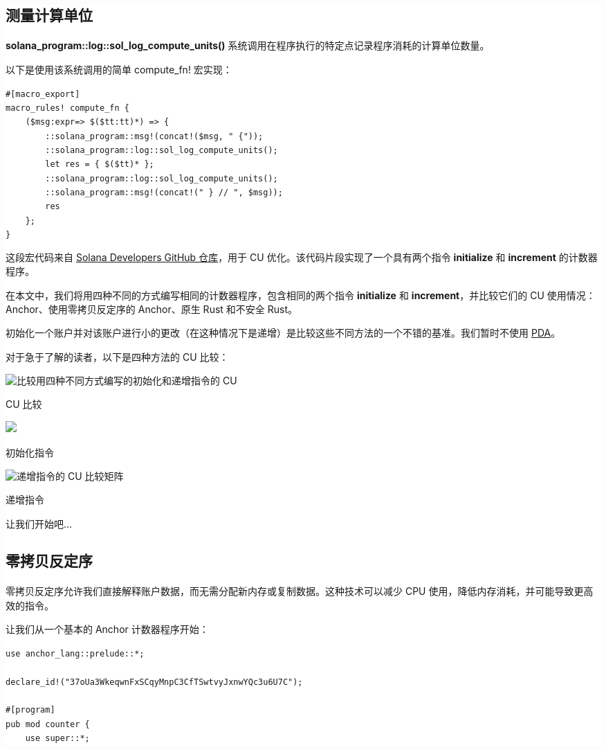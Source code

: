 ## 测量计算单位

**solana_program::log::sol_log_compute_units()** 系统调用在程序执行的特定点记录程序消耗的计算单位数量。

以下是使用该系统调用的简单 compute_fn! 宏实现：

    #[macro_export]
    macro_rules! compute_fn {
        ($msg:expr=> $($tt:tt)*) => {
            ::solana_program::msg!(concat!($msg, " {"));
            ::solana_program::log::sol_log_compute_units();
            let res = { $($tt)* };
            ::solana_program::log::sol_log_compute_units();
            ::solana_program::msg!(concat!(" } // ", $msg));
            res
        };
    }

这段宏代码来自 [Solana Developers GitHub 仓库](https://github.com/solana-developers/cu_optimizations/blob/main/anchor/counter/anchor/programs/counter/src/lib.rs#L18)，用于 CU 优化。该代码片段实现了一个具有两个指令 **initialize** 和 **increment** 的计数器程序。

在本文中，我们将用四种不同的方式编写相同的计数器程序，包含相同的两个指令 **initialize** 和 **increment**，并比较它们的 CU 使用情况：Anchor、使用零拷贝反定序的 Anchor、原生 Rust 和不安全 Rust。

初始化一个账户并对该账户进行小的更改（在这种情况下是递增）是比较这些不同方法的一个不错的基准。我们暂时不使用 [PDA](https://solana.com/docs/core/pda)。

对于急于了解的读者，以下是四种方法的 CU 比较：

![比较用四种不同方式编写的初始化和递增指令的 CU](https://img.learnblockchain.cn/attachments/migrate/1732072430845)

CU 比较

![](https://cdn.prod.website-files.com/641ba798c17bb180d832b666/6710e553ad080017c80edb7f_6710e51efee5eed714beb04d_CUC-Diagram%2520(1).jpeg)

初始化指令

![递增指令的 CU 比较矩阵](https://img.learnblockchain.cn/attachments/migrate/1732072430959)

递增指令

让我们开始吧…

## 零拷贝反定序

零拷贝反定序允许我们直接解释账户数据，而无需分配新内存或复制数据。这种技术可以减少 CPU 使用，降低内存消耗，并可能导致更高效的指令。

让我们从一个基本的 Anchor 计数器程序开始：

    use anchor_lang::prelude::*;
     
    declare_id!("37oUa3WkeqwnFxSCqyMnpC3CfTSwtvyJxnwYQc3u6U7C");
    
    #[program]
    pub mod counter {
        use super::*;
     